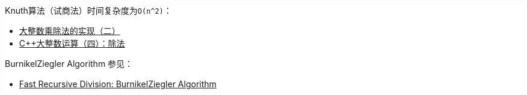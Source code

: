 Knuth算法（试商法）时间复杂度为`O(n^2)`：
- [大整数乘除法的实现（二）](https://blog.csdn.net/m0_51303687/article/details/122413575)
- [C++大整数运算（四）：除法](https://blog.kedixa.top/2017/cpp-bigint-div/)

BurnikelZiegler Algorithm 参见：
- [Fast Recursive Division: BurnikelZiegler Algorithm](https://pure.mpg.de/rest/items/item_1819444_4/component/file_2599480/content)

